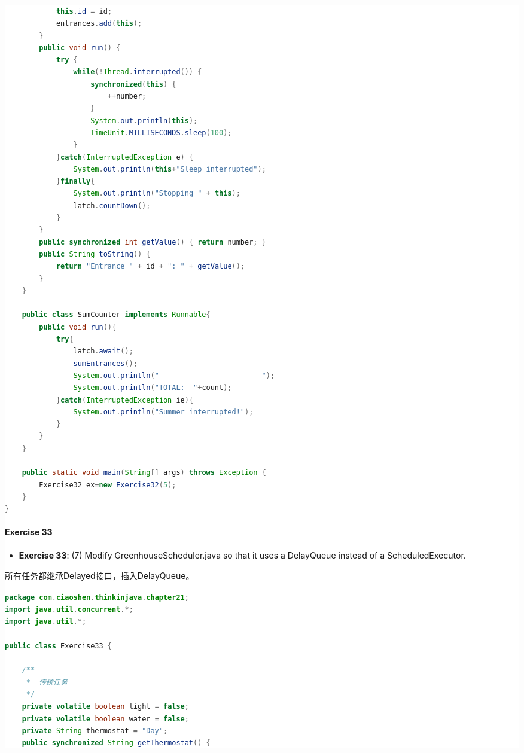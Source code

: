 ```java
            this.id = id;
            entrances.add(this);
        }
        public void run() {
            try {
                while(!Thread.interrupted()) {
                    synchronized(this) {
                        ++number;
                    }
                    System.out.println(this);
                    TimeUnit.MILLISECONDS.sleep(100);
                }
            }catch(InterruptedException e) {
                System.out.println(this+"Sleep interrupted");
            }finally{
                System.out.println("Stopping " + this);
                latch.countDown();
            }
        }
        public synchronized int getValue() { return number; }
        public String toString() {
            return "Entrance " + id + ": " + getValue();
        }
    }

    public class SumCounter implements Runnable{
        public void run(){
            try{
                latch.await();
                sumEntrances();
                System.out.println("------------------------");
                System.out.println("TOTAL:  "+count);
            }catch(InterruptedException ie){
                System.out.println("Summer interrupted!");
            }
        }
    }

    public static void main(String[] args) throws Exception {
        Exercise32 ex=new Exercise32(5);
    }
}
```

#### Exercise 33
* **Exercise 33**: (7) Modify GreenhouseScheduler.java so that it uses a DelayQueue instead of a ScheduledExecutor.

所有任务都继承Delayed接口，插入DelayQueue。

```java
package com.ciaoshen.thinkinjava.chapter21;
import java.util.concurrent.*;
import java.util.*;

public class Exercise33 {

    /**
     *  传统任务
     */
    private volatile boolean light = false;
    private volatile boolean water = false;
    private String thermostat = "Day";
    public synchronized String getThermostat() {
```